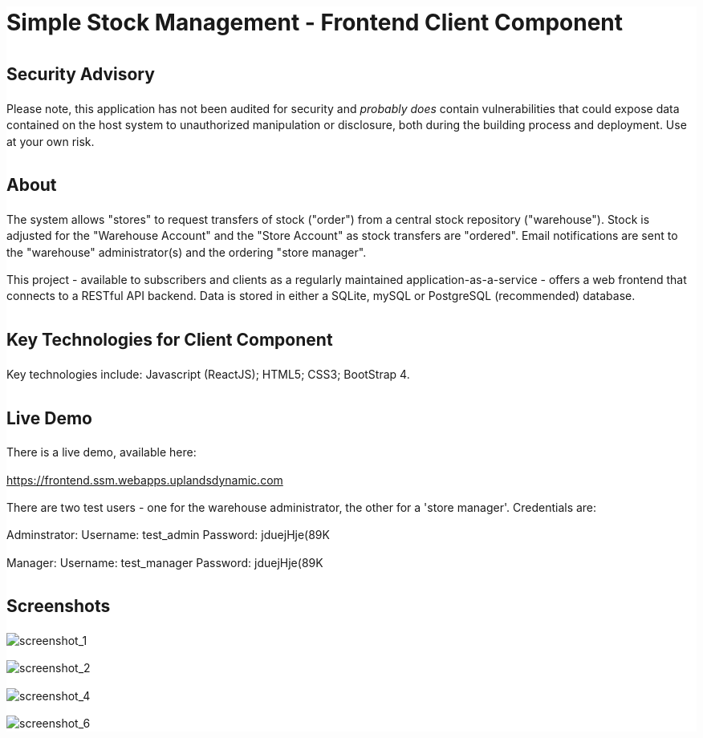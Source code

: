 # Simple Stock Management - Frontend Client Component

## Security Advisory

Please note, this application has not been audited for security and *probably does* contain vulnerabilities that could expose data contained on the host system to unauthorized manipulation or disclosure, both during the building process and deployment. Use at your own risk.

## About


The system allows "stores" to request transfers of stock ("order") from a central stock repository ("warehouse"). Stock is adjusted for the "Warehouse Account" and the "Store Account" as stock transfers are "ordered". Email notifications are sent to the "warehouse" administrator(s) and the ordering "store manager".

This project - available to subscribers and clients as a regularly maintained application-as-a-service - offers a web frontend that connects to a RESTful API backend. Data is stored in either a SQLite, mySQL or PostgreSQL (recommended) database.


## Key Technologies for Client Component

Key technologies include: Javascript (ReactJS); HTML5; CSS3; BootStrap 4.

## Live Demo

There is a live demo, available here:

https://frontend.ssm.webapps.uplandsdynamic.com

There are two test users - one for the warehouse administrator, the other for a 'store manager'. Credentials are:

Adminstrator:
Username: test_admin
Password: jduejHje(89K

Manager:
Username: test_manager
Password: jduejHje(89K

## Screenshots

![screenshot_1](https://github.com/12Aruna/simple-stock-management-in-frontend/assets/122152267/d7b45b35-5cd0-45cb-94d1-41f512ff255f)

![screenshot_2](https://github.com/12Aruna/simple-stock-management-in-frontend/assets/122152267/dee50bc6-b17f-4220-9bef-0662b7f644cf)

![screenshot_4](https://github.com/12Aruna/simple-stock-management-in-frontend/assets/122152267/88b0d89d-ef09-4888-934f-bf98a16682b5)

![screenshot_6](https://github.com/12Aruna/simple-stock-management-in-frontend/assets/122152267/e9fc9f28-eb75-45df-b1f1-4db24100ceee)
